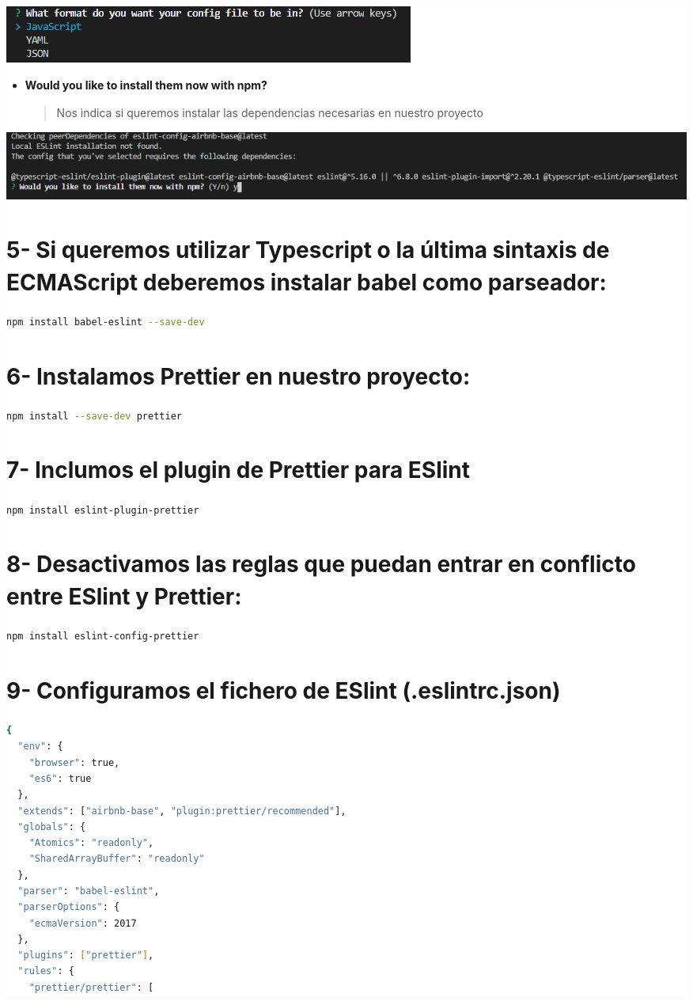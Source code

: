 ![Formato fichero configuración linter](https://github.com/Pdominguez15/eslint-prettier/raw/master/content/config-eslint-8.PNG)

- **Would you like to install them now with npm?**<br />
  > Nos indica si queremos instalar las dependencias necesarias en nuestro proyecto

![Dependencias linter](https://github.com/Pdominguez15/eslint-prettier/raw/master/content/config-eslint-9.PNG)

# 5- Si queremos utilizar Typescript o la última sintaxis de ECMAScript deberemos instalar babel como parseador:

```bash
npm install babel-eslint --save-dev
```

# 6- Instalamos Prettier en nuestro proyecto:

```bash
npm install --save-dev prettier
```

# 7- Inclumos el plugin de Prettier para ESlint

```bash
npm install eslint-plugin-prettier
```

# 8- Desactivamos las reglas que puedan entrar en conflicto entre ESlint y Prettier:

```bash
npm install eslint-config-prettier
```

# 9- Configuramos el fichero de ESlint (.eslintrc.json)

```bash
{
  "env": {
    "browser": true,
    "es6": true
  },
  "extends": ["airbnb-base", "plugin:prettier/recommended"],
  "globals": {
    "Atomics": "readonly",
    "SharedArrayBuffer": "readonly"
  },
  "parser": "babel-eslint",
  "parserOptions": {
    "ecmaVersion": 2017
  },
  "plugins": ["prettier"],
  "rules": {
    "prettier/prettier": [
```